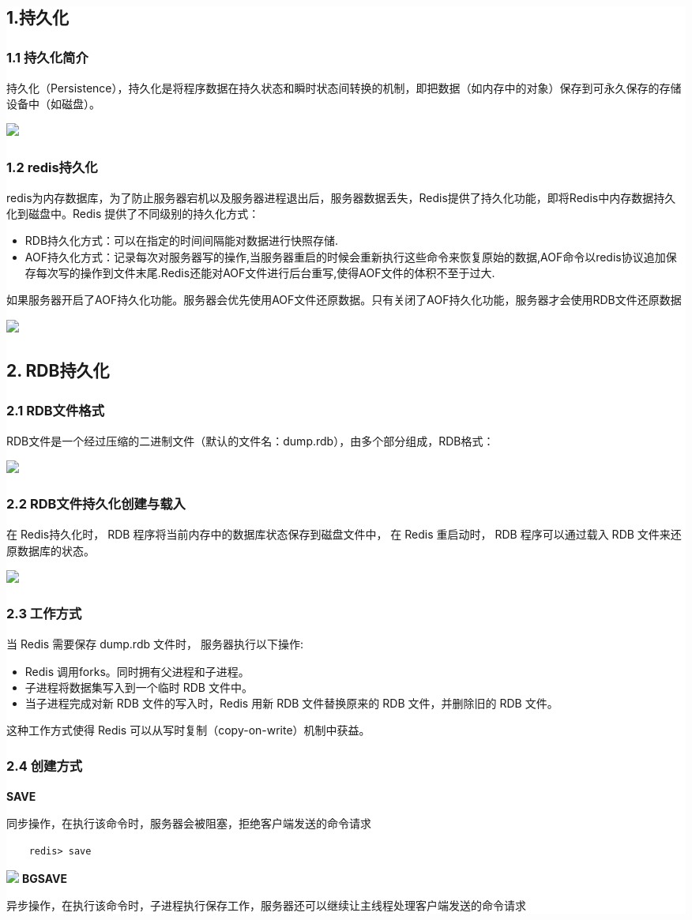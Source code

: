 ## 1.持久化
### 1.1 持久化简介
持久化（Persistence），持久化是将程序数据在持久状态和瞬时状态间转换的机制，即把数据（如内存中的对象）保存到可永久保存的存储设备中（如磁盘）。


![](https://user-gold-cdn.xitu.io/2019/11/3/16e2ecec58bacda9?w=625&h=172&f=png&s=86302)

### 1.2 redis持久化
redis为内存数据库，为了防止服务器宕机以及服务器进程退出后，服务器数据丢失，Redis提供了持久化功能，即将Redis中内存数据持久化到磁盘中。Redis 提供了不同级别的持久化方式：
+ RDB持久化方式：可以在指定的时间间隔能对数据进行快照存储.
+ AOF持久化方式：记录每次对服务器写的操作,当服务器重启的时候会重新执行这些命令来恢复原始的数据,AOF命令以redis协议追加保存每次写的操作到文件末尾.Redis还能对AOF文件进行后台重写,使得AOF文件的体积不至于过大.

如果服务器开启了AOF持久化功能。服务器会优先使用AOF文件还原数据。只有关闭了AOF持久化功能，服务器才会使用RDB文件还原数据


![](https://user-gold-cdn.xitu.io/2019/11/3/16e2ed609ba314df?w=458&h=401&f=png&s=20975)

## 2. RDB持久化
### 2.1 RDB文件格式
RDB文件是一个经过压缩的二进制文件（默认的文件名：dump.rdb），由多个部分组成，RDB格式：

![](https://user-gold-cdn.xitu.io/2019/11/3/16e2eea4d57aea9b?w=818&h=409&f=png&s=31458)
### 2.2 RDB文件持久化创建与载入
在 Redis持久化时， RDB 程序将当前内存中的数据库状态保存到磁盘文件中， 在 Redis 重启动时， RDB 程序可以通过载入 RDB 文件来还原数据库的状态。


![](https://user-gold-cdn.xitu.io/2019/11/3/16e2ef49e142e379?w=602&h=201&f=png&s=16978)

### 2.3 工作方式
当 Redis 需要保存 dump.rdb 文件时， 服务器执行以下操作:

+ Redis 调用forks。同时拥有父进程和子进程。
+ 子进程将数据集写入到一个临时 RDB 文件中。
+ 当子进程完成对新 RDB 文件的写入时，Redis 用新 RDB 文件替换原来的 RDB 文件，并删除旧的 RDB 文件。

这种工作方式使得 Redis 可以从写时复制（copy-on-write）机制中获益。

### 2.4 创建方式

 **SAVE**  

 同步操作，在执行该命令时，服务器会被阻塞，拒绝客户端发送的命令请求

        redis> save

![](https://user-gold-cdn.xitu.io/2019/11/3/16e2f05bda5ed4f7?w=861&h=446&f=png&s=60232)
**BGSAVE**

异步操作，在执行该命令时，子进程执行保存工作，服务器还可以继续让主线程处理客户端发送的命令请求
